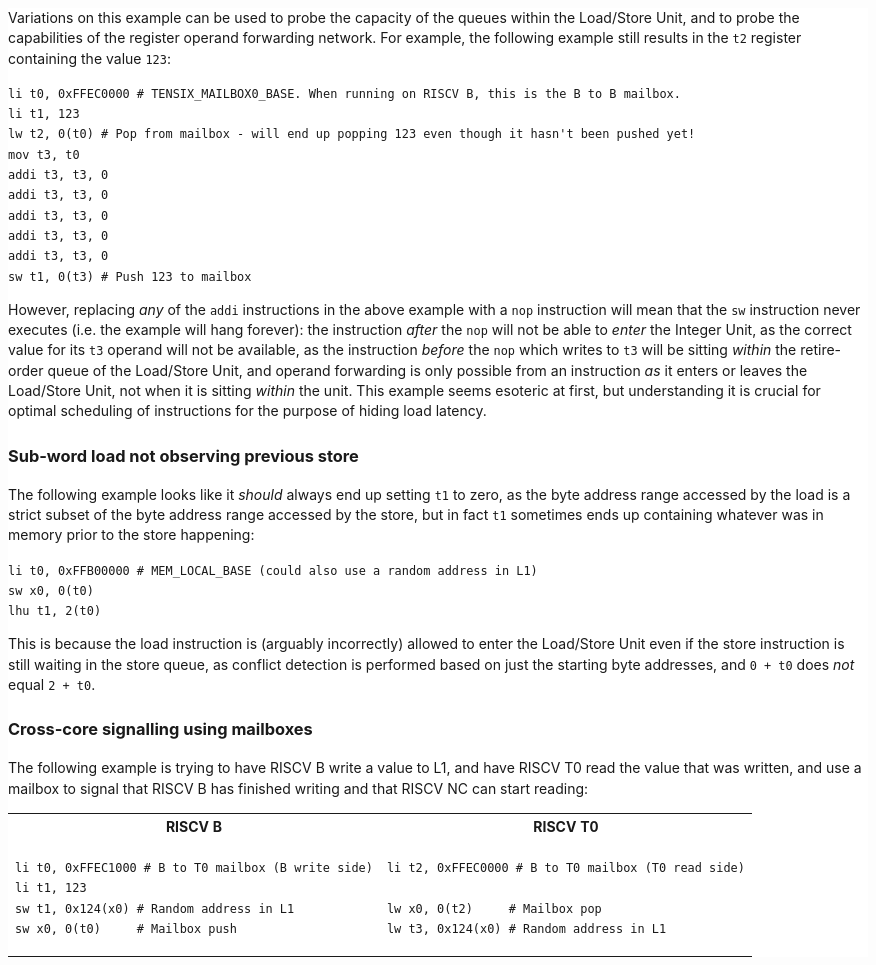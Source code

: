 Variations on this example can be used to probe the capacity of the queues within the Load/Store Unit, and to probe the capabilities of the register operand forwarding network. For example, the following example still results in the `t2` register containing the value `123`:
```
li t0, 0xFFEC0000 # TENSIX_MAILBOX0_BASE. When running on RISCV B, this is the B to B mailbox.
li t1, 123
lw t2, 0(t0) # Pop from mailbox - will end up popping 123 even though it hasn't been pushed yet!
mov t3, t0
addi t3, t3, 0
addi t3, t3, 0
addi t3, t3, 0
addi t3, t3, 0
addi t3, t3, 0
sw t1, 0(t3) # Push 123 to mailbox
```
However, replacing _any_ of the `addi` instructions in the above example with a `nop` instruction will mean that the `sw` instruction never executes (i.e. the example will hang forever): the instruction _after_ the `nop` will not be able to _enter_ the Integer Unit, as the correct value for its `t3` operand will not be available, as the instruction _before_ the `nop` which writes to `t3` will be sitting _within_ the retire-order queue of the Load/Store Unit, and operand forwarding is only possible from an instruction _as_ it enters or leaves the Load/Store Unit, not when it is sitting _within_ the unit. This example seems esoteric at first, but understanding it is crucial for optimal scheduling of instructions for the purpose of hiding load latency.

### Sub-word load not observing previous store

The following example looks like it _should_ always end up setting `t1` to zero, as the byte address range accessed by the load is a strict subset of the byte address range accessed by the store, but in fact `t1` sometimes ends up containing whatever was in memory prior to the store happening:
```
li t0, 0xFFB00000 # MEM_LOCAL_BASE (could also use a random address in L1)
sw x0, 0(t0)
lhu t1, 2(t0)
```
This is because the load instruction is (arguably incorrectly) allowed to enter the Load/Store Unit even if the store instruction is still waiting in the store queue, as conflict detection is performed based on just the starting byte addresses, and `0 + t0` does _not_ equal `2 + t0`.

### Cross-core signalling using mailboxes

The following example is trying to have RISCV B write a value to L1, and have RISCV T0 read the value that was written, and use a mailbox to signal that RISCV B has finished writing and that RISCV NC can start reading:
<table><tr><th>RISCV B</th><th>RISCV T0</th></tr>
<tr><td><pre><code>li t0, 0xFFEC1000 # B to T0 mailbox (B write side)
li t1, 123
sw t1, 0x124(x0) # Random address in L1
sw x0, 0(t0)     # Mailbox push</code></pre></td><td><pre><code>li t2, 0xFFEC0000 # B to T0 mailbox (T0 read side)<br/>
lw x0, 0(t2)     # Mailbox pop
lw t3, 0x124(x0) # Random address in L1</code></pre></td></tr>
</table>
